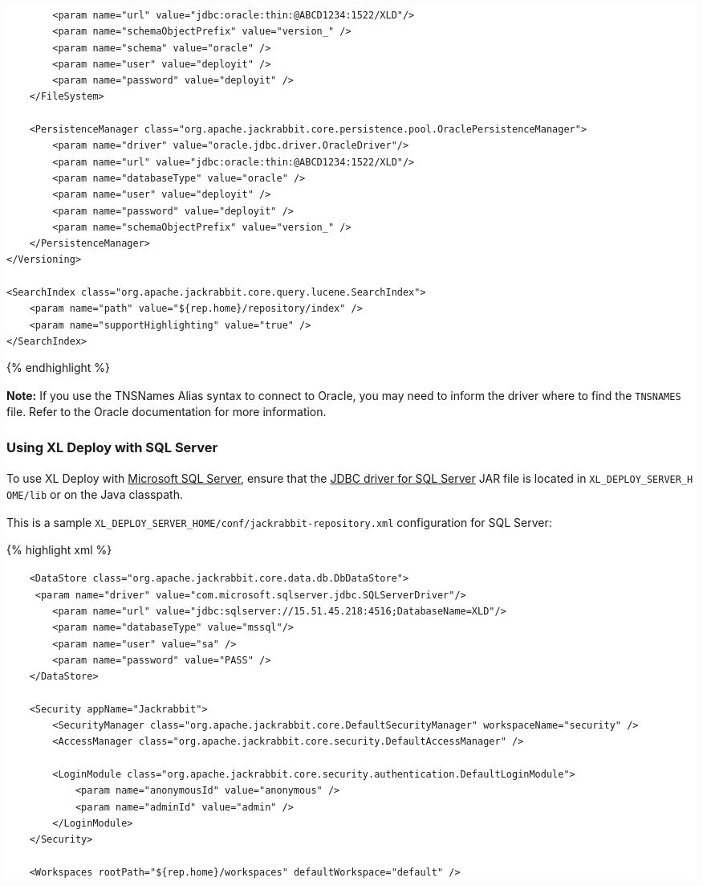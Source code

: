             <param name="url" value="jdbc:oracle:thin:@ABCD1234:1522/XLD"/>
            <param name="schemaObjectPrefix" value="version_" />
            <param name="schema" value="oracle" />
            <param name="user" value="deployit" />
            <param name="password" value="deployit" />
        </FileSystem>

        <PersistenceManager class="org.apache.jackrabbit.core.persistence.pool.OraclePersistenceManager">
            <param name="driver" value="oracle.jdbc.driver.OracleDriver"/>
            <param name="url" value="jdbc:oracle:thin:@ABCD1234:1522/XLD"/>
            <param name="databaseType" value="oracle" />
            <param name="user" value="deployit" />
            <param name="password" value="deployit" />
            <param name="schemaObjectPrefix" value="version_" />
        </PersistenceManager>
    </Versioning>

    <SearchIndex class="org.apache.jackrabbit.core.query.lucene.SearchIndex">
        <param name="path" value="${rep.home}/repository/index" />
        <param name="supportHighlighting" value="true" />
    </SearchIndex>
</Repository>
{% endhighlight %}

**Note:** If you use the TNSNames Alias syntax to connect to Oracle, you may need to inform the driver where to find the `TNSNAMES` file. Refer to the Oracle documentation for more information.

### Using XL Deploy with SQL Server

To use XL Deploy with [Microsoft SQL Server](https://www.microsoft.com/en-us/server-cloud/products/sql-server/), ensure that the [JDBC driver for SQL Server](https://msdn.microsoft.com/en-us/sqlserver/aa937724.aspx) JAR file is located in `XL_DEPLOY_SERVER_HOME/lib` or on the Java classpath.

This is a sample `XL_DEPLOY_SERVER_HOME/conf/jackrabbit-repository.xml` configuration for SQL Server:

{% highlight xml %}
<Repository>
   <FileSystem class="org.apache.jackrabbit.core.fs.db.MSSqlFileSystem">
           <param name="driver" value="com.microsoft.sqlserver.jdbc.SQLServerDriver"/>
           <param name="url" value="jdbc:sqlserver://15.51.45.218:4516;DatabaseName=XLD"/>
           <param name="schemaObjectPrefix" value="fs_" />
           <param name="schema" value="mssql" /> <!-- warning, this is not the schema name, it is the DB type -->
           <param name="user" value="sa" />
           <param name="password" value="PASS" />
        </FileSystem>

        <DataStore class="org.apache.jackrabbit.core.data.db.DbDataStore">
         <param name="driver" value="com.microsoft.sqlserver.jdbc.SQLServerDriver"/>
            <param name="url" value="jdbc:sqlserver://15.51.45.218:4516;DatabaseName=XLD"/>
            <param name="databaseType" value="mssql"/>
            <param name="user" value="sa" />
            <param name="password" value="PASS" />
        </DataStore>

        <Security appName="Jackrabbit">
            <SecurityManager class="org.apache.jackrabbit.core.DefaultSecurityManager" workspaceName="security" />
            <AccessManager class="org.apache.jackrabbit.core.security.DefaultAccessManager" />

            <LoginModule class="org.apache.jackrabbit.core.security.authentication.DefaultLoginModule">
                <param name="anonymousId" value="anonymous" />
                <param name="adminId" value="admin" />
            </LoginModule>
        </Security>

        <Workspaces rootPath="${rep.home}/workspaces" defaultWorkspace="default" />